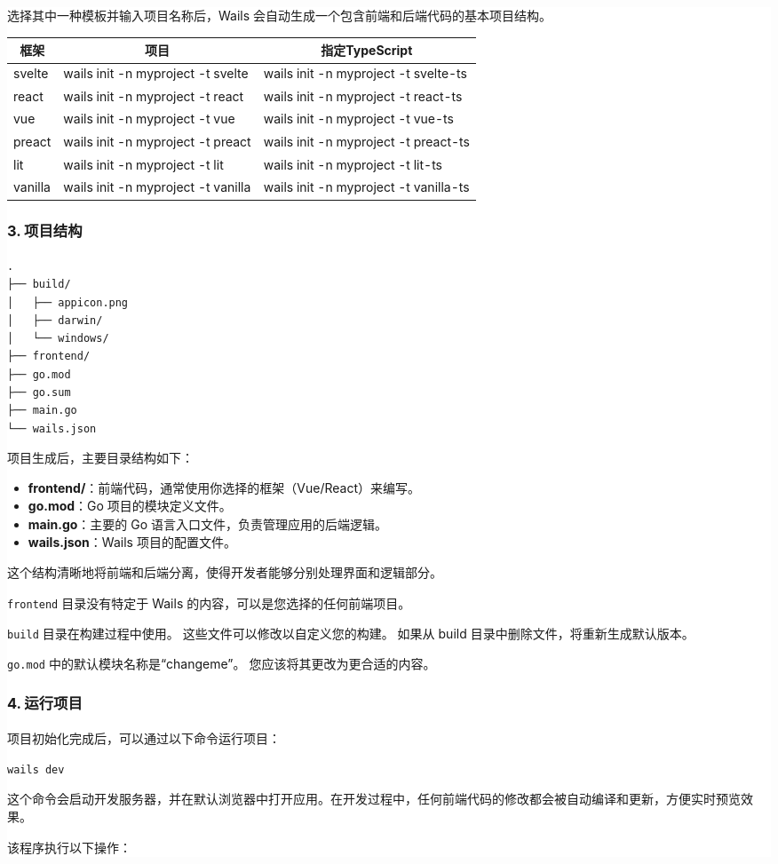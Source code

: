 选择其中一种模板并输入项目名称后，Wails 会自动生成一个包含前端和后端代码的基本项目结构。

| 框架    | 项目                               | 指定TypeScript                        |
| ------- | ---------------------------------- | ------------------------------------- |
| svelte  | wails init -n myproject -t svelte  | wails init -n myproject -t svelte-ts  |
| react   | wails init -n myproject -t react   | wails init -n myproject -t react-ts   |
| vue     | wails init -n myproject -t vue     | wails init -n myproject -t vue-ts     |
| preact  | wails init -n myproject -t preact  | wails init -n myproject -t preact-ts  |
| lit     | wails init -n myproject -t lit     | wails init -n myproject -t lit-ts     |
| vanilla | wails init -n myproject -t vanilla | wails init -n myproject -t vanilla-ts |

### 3. 项目结构

```makefile
.
├── build/
│   ├── appicon.png
│   ├── darwin/
│   └── windows/
├── frontend/
├── go.mod
├── go.sum
├── main.go
└── wails.json
```

项目生成后，主要目录结构如下：

- **frontend/**：前端代码，通常使用你选择的框架（Vue/React）来编写。
- **go.mod**：Go 项目的模块定义文件。
- **main.go**：主要的 Go 语言入口文件，负责管理应用的后端逻辑。
- **wails.json**：Wails 项目的配置文件。

这个结构清晰地将前端和后端分离，使得开发者能够分别处理界面和逻辑部分。

`frontend` 目录没有特定于 Wails 的内容，可以是您选择的任何前端项目。

`build` 目录在构建过程中使用。 这些文件可以修改以自定义您的构建。 如果从 build 目录中删除文件，将重新生成默认版本。

`go.mod` 中的默认模块名称是“changeme”。 您应该将其更改为更合适的内容。

### 4. 运行项目

项目初始化完成后，可以通过以下命令运行项目：

```bash
wails dev
```

这个命令会启动开发服务器，并在默认浏览器中打开应用。在开发过程中，任何前端代码的修改都会被自动编译和更新，方便实时预览效果。

该程序执行以下操作：

